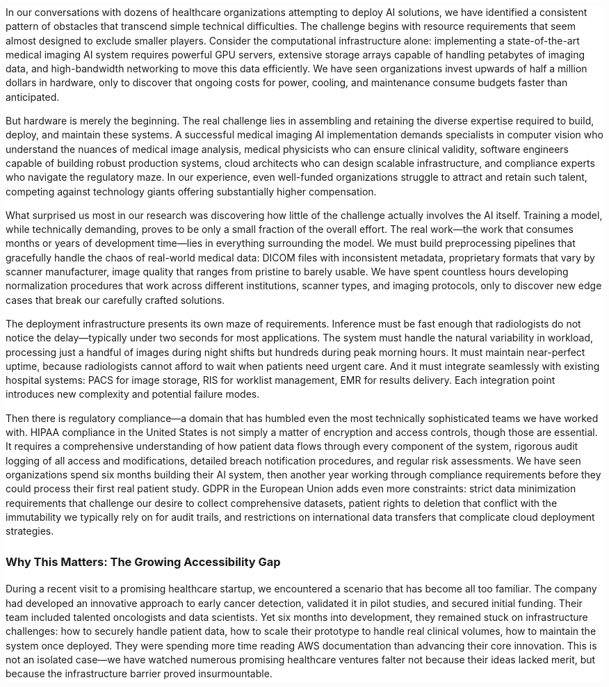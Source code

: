 In our conversations with dozens of healthcare organizations attempting to deploy AI solutions, we have identified a consistent pattern of obstacles that transcend simple technical difficulties. The challenge begins with resource requirements that seem almost designed to exclude smaller players. Consider the computational infrastructure alone: implementing a state-of-the-art medical imaging AI system requires powerful GPU servers, extensive storage arrays capable of handling petabytes of imaging data, and high-bandwidth networking to move this data efficiently. We have seen organizations invest upwards of half a million dollars in hardware, only to discover that ongoing costs for power, cooling, and maintenance consume budgets faster than anticipated. 

But hardware is merely the beginning. The real challenge lies in assembling and retaining the diverse expertise required to build, deploy, and maintain these systems. A successful medical imaging AI implementation demands specialists in computer vision who understand the nuances of medical image analysis, medical physicists who can ensure clinical validity, software engineers capable of building robust production systems, cloud architects who can design scalable infrastructure, and compliance experts who navigate the regulatory maze. In our experience, even well-funded organizations struggle to attract and retain such talent, competing against technology giants offering substantially higher compensation.

What surprised us most in our research was discovering how little of the challenge actually involves the AI itself. Training a model, while technically demanding, proves to be only a small fraction of the overall effort. The real work—the work that consumes months or years of development time—lies in everything surrounding the model. We must build preprocessing pipelines that gracefully handle the chaos of real-world medical data: DICOM files with inconsistent metadata, proprietary formats that vary by scanner manufacturer, image quality that ranges from pristine to barely usable. We have spent countless hours developing normalization procedures that work across different institutions, scanner types, and imaging protocols, only to discover new edge cases that break our carefully crafted solutions.

The deployment infrastructure presents its own maze of requirements. Inference must be fast enough that radiologists do not notice the delay—typically under two seconds for most applications. The system must handle the natural variability in workload, processing just a handful of images during night shifts but hundreds during peak morning hours. It must maintain near-perfect uptime, because radiologists cannot afford to wait when patients need urgent care. And it must integrate seamlessly with existing hospital systems: PACS for image storage, RIS for worklist management, EMR for results delivery. Each integration point introduces new complexity and potential failure modes.

Then there is regulatory compliance—a domain that has humbled even the most technically sophisticated teams we have worked with. HIPAA compliance in the United States is not simply a matter of encryption and access controls, though those are essential. It requires a comprehensive understanding of how patient data flows through every component of the system, rigorous audit logging of all access and modifications, detailed breach notification procedures, and regular risk assessments. We have seen organizations spend six months building their AI system, then another year working through compliance requirements before they could process their first real patient study. GDPR in the European Union adds even more constraints: strict data minimization requirements that challenge our desire to collect comprehensive datasets, patient rights to deletion that conflict with the immutability we typically rely on for audit trails, and restrictions on international data transfers that complicate cloud deployment strategies.

### Why This Matters: The Growing Accessibility Gap

During a recent visit to a promising healthcare startup, we encountered a scenario that has become all too familiar. The company had developed an innovative approach to early cancer detection, validated it in pilot studies, and secured initial funding. Their team included talented oncologists and data scientists. Yet six months into development, they remained stuck on infrastructure challenges: how to securely handle patient data, how to scale their prototype to handle real clinical volumes, how to maintain the system once deployed. They were spending more time reading AWS documentation than advancing their core innovation. This is not an isolated case—we have watched numerous promising healthcare ventures falter not because their ideas lacked merit, but because the infrastructure barrier proved insurmountable.

